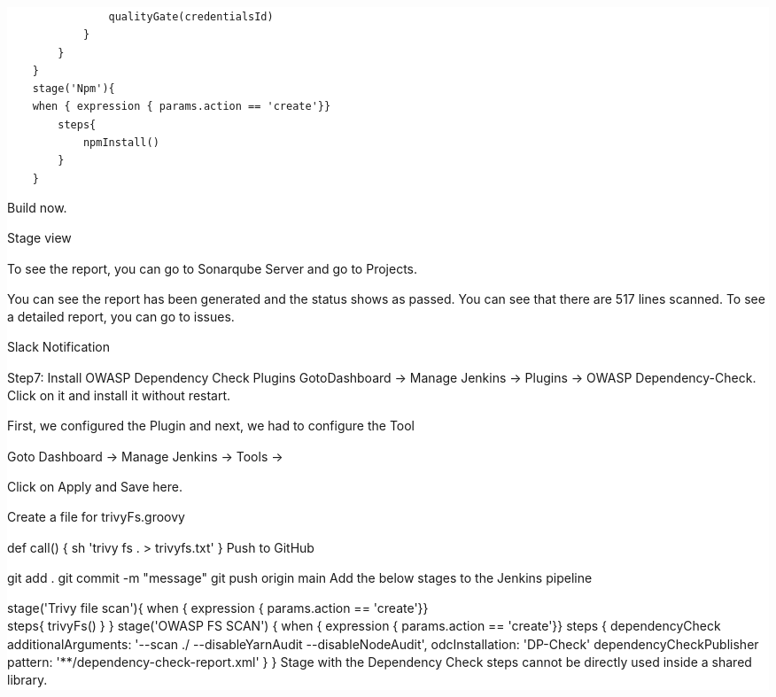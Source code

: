                     qualityGate(credentialsId)
                }
            }
        }
        stage('Npm'){
        when { expression { params.action == 'create'}}    
            steps{
                npmInstall()
            }
        }
Build now.

Stage view



To see the report, you can go to Sonarqube Server and go to Projects.



You can see the report has been generated and the status shows as passed. You can see that there are 517 lines scanned. To see a detailed report, you can go to issues.

Slack Notification



Step7: Install OWASP Dependency Check Plugins
GotoDashboard → Manage Jenkins → Plugins → OWASP Dependency-Check. Click on it and install it without restart.



First, we configured the Plugin and next, we had to configure the Tool

Goto Dashboard → Manage Jenkins → Tools →



Click on Apply and Save here.

Create a file for trivyFs.groovy


def call() {
    sh 'trivy fs . > trivyfs.txt'
}
Push to GitHub


git add .
git commit -m "message"
git push origin main
Add the below stages to the Jenkins pipeline


stage('Trivy file scan'){
        when { expression { params.action == 'create'}}    
            steps{
                trivyFs()
            }
        }
        stage('OWASP FS SCAN') {
        when { expression { params.action == 'create'}}
            steps {
                dependencyCheck additionalArguments: '--scan ./ --disableYarnAudit --disableNodeAudit', odcInstallation: 'DP-Check'
                dependencyCheckPublisher pattern: '**/dependency-check-report.xml'
            }
        }
Stage with the Dependency Check steps cannot be directly used inside a shared library.
